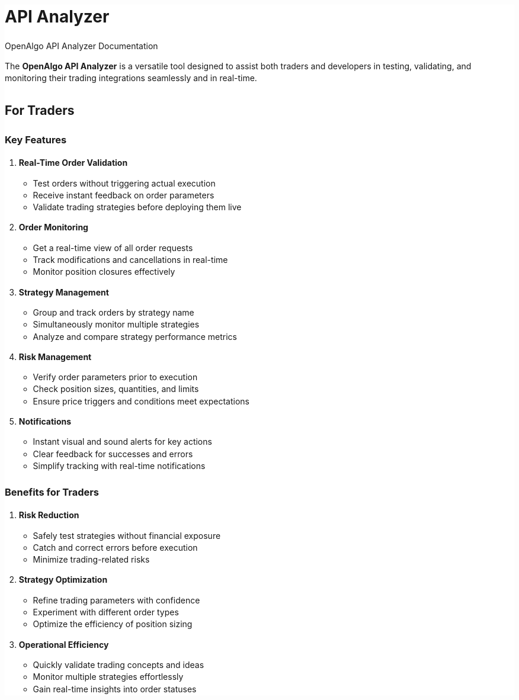 # API Analyzer

OpenAlgo API Analyzer Documentation

The **OpenAlgo API Analyzer** is a versatile tool designed to assist both traders and developers in testing, validating, and monitoring their trading integrations seamlessly and in real-time.

## For Traders

### Key Features

1. **Real-Time Order Validation**
   - Test orders without triggering actual execution
   - Receive instant feedback on order parameters
   - Validate trading strategies before deploying them live

2. **Order Monitoring**
   - Get a real-time view of all order requests
   - Track modifications and cancellations in real-time
   - Monitor position closures effectively

3. **Strategy Management**
   - Group and track orders by strategy name
   - Simultaneously monitor multiple strategies
   - Analyze and compare strategy performance metrics

4. **Risk Management**
   - Verify order parameters prior to execution
   - Check position sizes, quantities, and limits
   - Ensure price triggers and conditions meet expectations

5. **Notifications**
   - Instant visual and sound alerts for key actions
   - Clear feedback for successes and errors
   - Simplify tracking with real-time notifications

### Benefits for Traders

1. **Risk Reduction**
   - Safely test strategies without financial exposure
   - Catch and correct errors before execution
   - Minimize trading-related risks

2. **Strategy Optimization**
   - Refine trading parameters with confidence
   - Experiment with different order types
   - Optimize the efficiency of position sizing

3. **Operational Efficiency**
   - Quickly validate trading concepts and ideas
   - Monitor multiple strategies effortlessly
   - Gain real-time insights into order statuses
